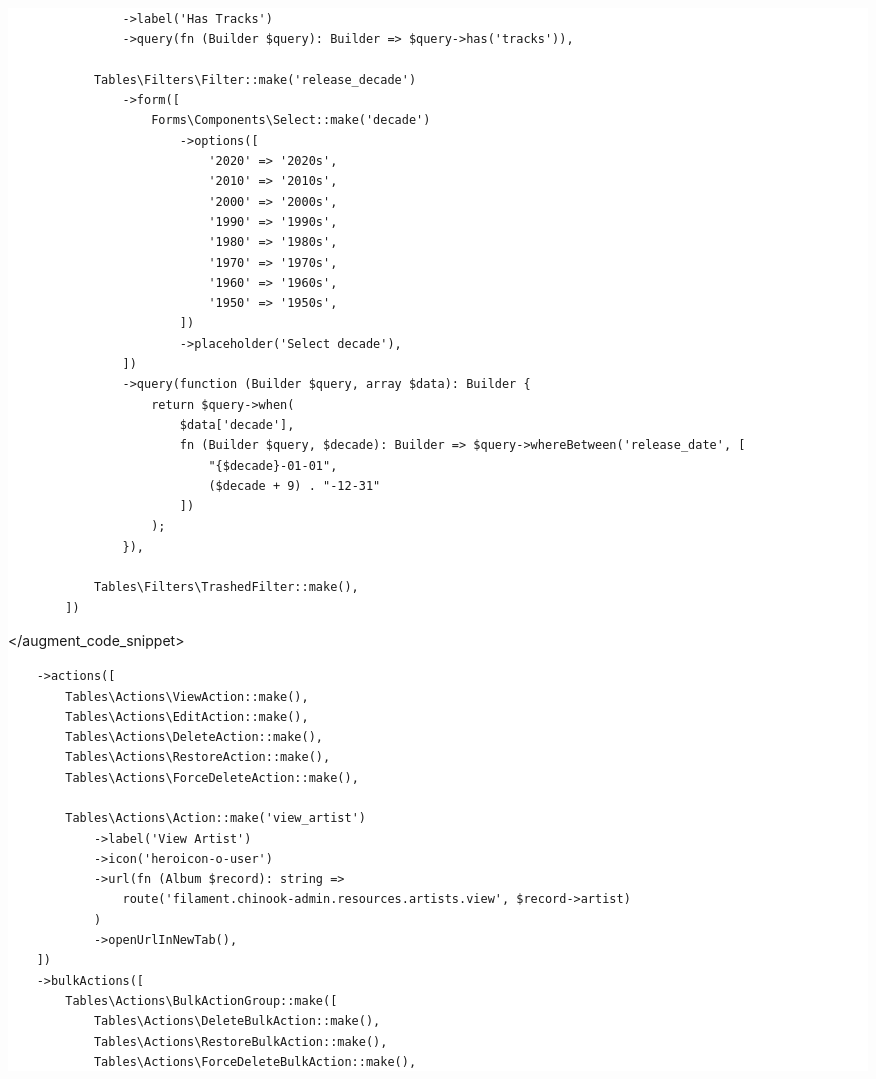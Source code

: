 ````
                ->label('Has Tracks')
                ->query(fn (Builder $query): Builder => $query->has('tracks')),

            Tables\Filters\Filter::make('release_decade')
                ->form([
                    Forms\Components\Select::make('decade')
                        ->options([
                            '2020' => '2020s',
                            '2010' => '2010s',
                            '2000' => '2000s',
                            '1990' => '1990s',
                            '1980' => '1980s',
                            '1970' => '1970s',
                            '1960' => '1960s',
                            '1950' => '1950s',
                        ])
                        ->placeholder('Select decade'),
                ])
                ->query(function (Builder $query, array $data): Builder {
                    return $query->when(
                        $data['decade'],
                        fn (Builder $query, $decade): Builder => $query->whereBetween('release_date', [
                            "{$decade}-01-01",
                            ($decade + 9) . "-12-31"
                        ])
                    );
                }),

            Tables\Filters\TrashedFilter::make(),
        ])
````
</augment_code_snippet>

        ->actions([
            Tables\Actions\ViewAction::make(),
            Tables\Actions\EditAction::make(),
            Tables\Actions\DeleteAction::make(),
            Tables\Actions\RestoreAction::make(),
            Tables\Actions\ForceDeleteAction::make(),

            Tables\Actions\Action::make('view_artist')
                ->label('View Artist')
                ->icon('heroicon-o-user')
                ->url(fn (Album $record): string =>
                    route('filament.chinook-admin.resources.artists.view', $record->artist)
                )
                ->openUrlInNewTab(),
        ])
        ->bulkActions([
            Tables\Actions\BulkActionGroup::make([
                Tables\Actions\DeleteBulkAction::make(),
                Tables\Actions\RestoreBulkAction::make(),
                Tables\Actions\ForceDeleteBulkAction::make(),

